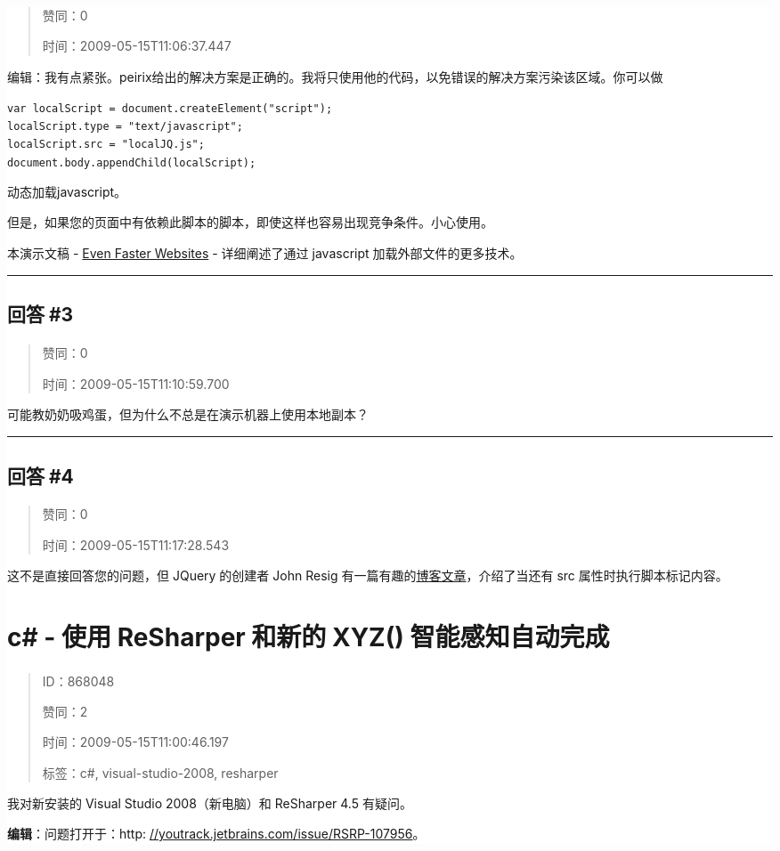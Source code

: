 > 赞同：0
> 
> 时间：2009-05-15T11:06:37.447

编辑：我有点紧张。peirix给出的解决方案是正确的。我将只使用他的代码，以免错误的解决方案污染该区域。你可以做

```
var localScript = document.createElement("script");
localScript.type = "text/javascript";
localScript.src = "localJQ.js";
document.body.appendChild(localScript); 
```

动态加载javascript。

但是，如果您的页面中有依赖此脚本的脚本，即使这样也容易出现竞争条件。小心使用。

本演示文稿 - [Even Faster Websites](http://docs.google.com/Present?docid=ddfdgz6g_2056fq35k2fm) - 详细阐述了通过 javascript 加载外部文件的更多技术。

* * *

## 回答 #3

> 赞同：0
> 
> 时间：2009-05-15T11:10:59.700

可能教奶奶吸鸡蛋，但为什么不总是在演示机器上使用本地副本？

* * *

## 回答 #4

> 赞同：0
> 
> 时间：2009-05-15T11:17:28.543

这不是直接回答您的问题，但 JQuery 的创建者 John Resig 有一篇有趣的[博客文章](http://ejohn.org/blog/degrading-script-tags/)，介绍了当还有 src 属性时执行脚本标记内容。

# c# - 使用 ReSharper 和新的 XYZ() 智能感知自动完成

> ID：868048
> 
> 赞同：2
> 
> 时间：2009-05-15T11:00:46.197
> 
> 标签：c#, visual-studio-2008, resharper

我对新安装的 Visual Studio 2008（新电脑）和 ReSharper 4.5 有疑问。

**编辑**：问题打开于：http: [//youtrack.jetbrains.com/issue/RSRP-107956](http://youtrack.jetbrains.com/issue/RSRP-107956)。
